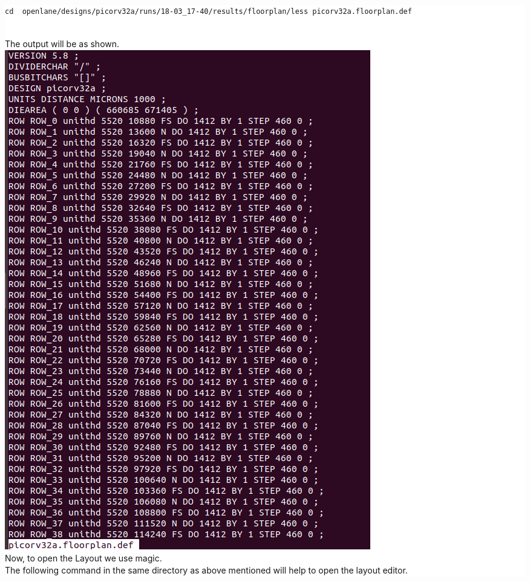 ```console
cd  openlane/designs/picorv32a/runs/18-03_17-40/results/floorplan/less picorv32a.floorplan.def
```
<br>
The output will be as shown.<br>
<img src="images/day66.png">
<br>
Now, to open the Layout we use magic.<br>
The following command in the same directory as above mentioned will help to open the layout editor.<br>
